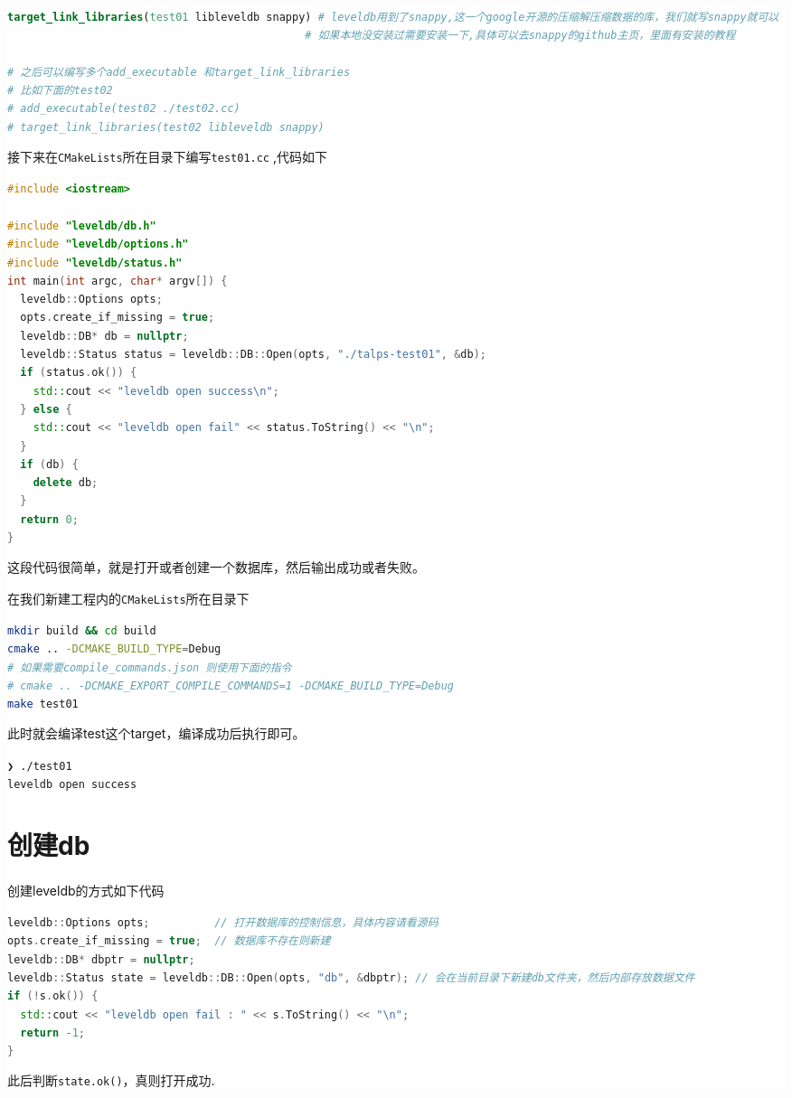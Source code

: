 ```cmake
target_link_libraries(test01 libleveldb snappy) # leveldb用到了snappy,这一个google开源的压缩解压缩数据的库，我们就写snappy就可以 
                                              # 如果本地没安装过需要安装一下,具体可以去snappy的github主页，里面有安装的教程

# 之后可以编写多个add_executable 和target_link_libraries
# 比如下面的test02
# add_executable(test02 ./test02.cc)            
# target_link_libraries(test02 libleveldb snappy) 
```


接下来在`CMakeLists`所在目录下编写`test01.cc` ,代码如下
```cpp
#include <iostream>

#include "leveldb/db.h"
#include "leveldb/options.h"
#include "leveldb/status.h"
int main(int argc, char* argv[]) {
  leveldb::Options opts;
  opts.create_if_missing = true;
  leveldb::DB* db = nullptr;
  leveldb::Status status = leveldb::DB::Open(opts, "./talps-test01", &db);
  if (status.ok()) {
    std::cout << "leveldb open success\n";
  } else {
    std::cout << "leveldb open fail" << status.ToString() << "\n";
  }
  if (db) {
    delete db;
  }
  return 0;
}
```
这段代码很简单，就是打开或者创建一个数据库，然后输出成功或者失败。


在我们新建工程内的`CMakeLists`所在目录下
```bash
mkdir build && cd build
cmake .. -DCMAKE_BUILD_TYPE=Debug
# 如果需要compile_commands.json 则使用下面的指令
# cmake .. -DCMAKE_EXPORT_COMPILE_COMMANDS=1 -DCMAKE_BUILD_TYPE=Debug
make test01
```
此时就会编译test这个target，编译成功后执行即可。
```ascii
❯ ./test01
leveldb open success
```


# 创建db
创建leveldb的方式如下代码
```cpp
leveldb::Options opts;          // 打开数据库的控制信息，具体内容请看源码
opts.create_if_missing = true;  // 数据库不存在则新建
leveldb::DB* dbptr = nullptr;
leveldb::Status state = leveldb::DB::Open(opts, "db", &dbptr); // 会在当前目录下新建db文件夹，然后内部存放数据文件
if (!s.ok()) {
  std::cout << "leveldb open fail : " << s.ToString() << "\n";
  return -1;
}
```
此后判断`state.ok()`，真则打开成功.
